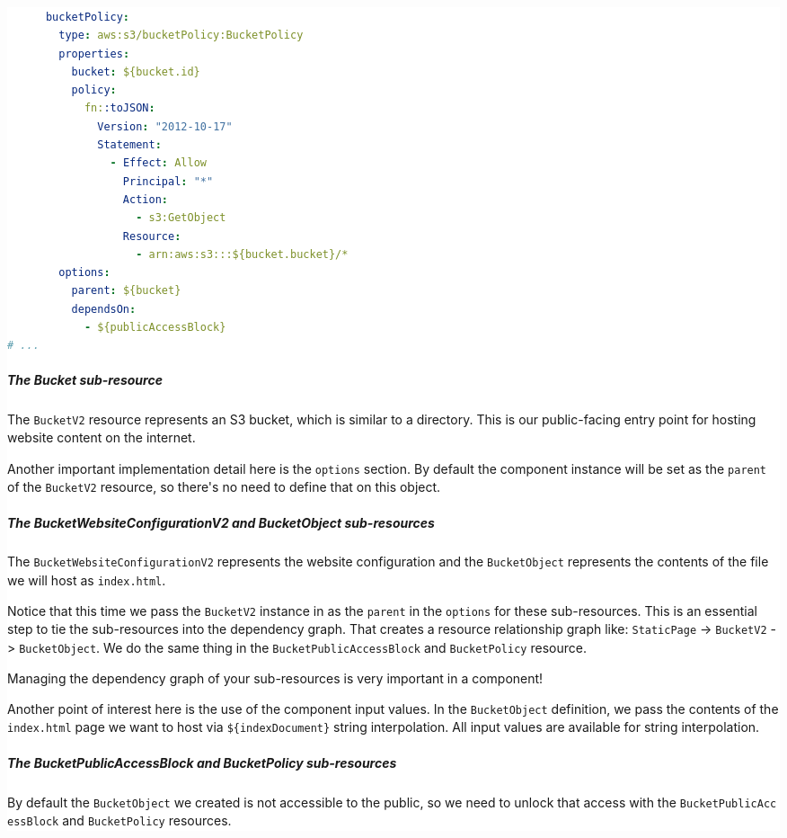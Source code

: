 ```yaml
      bucketPolicy:
        type: aws:s3/bucketPolicy:BucketPolicy
        properties:
          bucket: ${bucket.id}
          policy:
            fn::toJSON:
              Version: "2012-10-17"
              Statement:
                - Effect: Allow
                  Principal: "*"
                  Action:
                    - s3:GetObject
                  Resource:
                    - arn:aws:s3:::${bucket.bucket}/*
        options:
          parent: ${bucket}
          dependsOn:
            - ${publicAccessBlock}
# ...
```

##### The Bucket sub-resource

The `BucketV2` resource represents an S3 bucket, which is similar to a directory. This is our public-facing entry point for hosting website content on the internet.



Another important implementation detail here is the `options` section. By default the component instance will be set as the `parent` of the `BucketV2` resource, so there's no need to define that on this object.

##### The BucketWebsiteConfigurationV2 and BucketObject sub-resources

The `BucketWebsiteConfigurationV2` represents the website configuration and the `BucketObject` represents the contents of the file we will host as `index.html`.

Notice that this time we pass the `BucketV2` instance in as the `parent` in the `options` for these sub-resources. This is an essential step to tie the sub-resources into the dependency graph. That creates a resource relationship graph like: `StaticPage` -> `BucketV2` -> `BucketObject`. We do the same thing in the `BucketPublicAccessBlock` and `BucketPolicy` resource.

Managing the dependency graph of your sub-resources is very important in a component!

Another point of interest here is the use of the component input values. In the `BucketObject` definition, we pass the contents of the `index.html` page we want to host via `${indexDocument}` string interpolation. All input values are available for string interpolation.

##### The BucketPublicAccessBlock and BucketPolicy sub-resources

By default the `BucketObject` we created is not accessible to the public, so we need to unlock that access with the `BucketPublicAccessBlock` and `BucketPolicy` resources.
